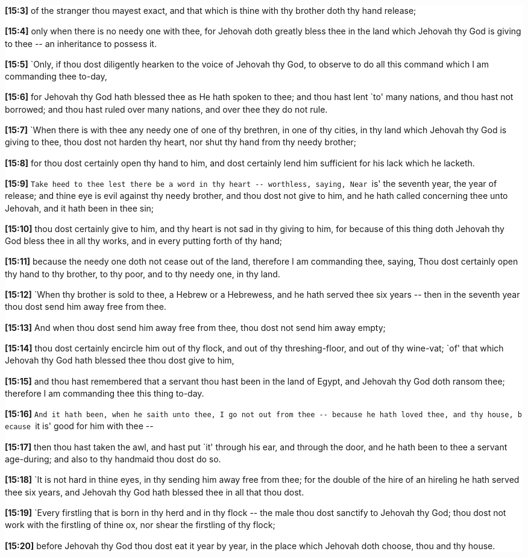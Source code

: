 **[15:3]** of the stranger thou mayest exact, and that which is thine with thy brother doth thy hand release;

**[15:4]** only when there is no needy one with thee, for Jehovah doth greatly bless thee in the land which Jehovah thy God is giving to thee -- an inheritance to possess it.

**[15:5]** `Only, if thou dost diligently hearken to the voice of Jehovah thy God, to observe to do all this command which I am commanding thee to-day,

**[15:6]** for Jehovah thy God hath blessed thee as He hath spoken to thee; and thou hast lent `to' many nations, and thou hast not borrowed; and thou hast ruled over many nations, and over thee they do not rule.

**[15:7]** `When there is with thee any needy one of one of thy brethren, in one of thy cities, in thy land which Jehovah thy God is giving to thee, thou dost not harden thy heart, nor shut thy hand from thy needy brother;

**[15:8]** for thou dost certainly open thy hand to him, and dost certainly lend him sufficient for his lack which he lacketh.

**[15:9]** `Take heed to thee lest there be a word in thy heart -- worthless, saying, Near `is' the seventh year, the year of release; and thine eye is evil against thy needy brother, and thou dost not give to him, and he hath called concerning thee unto Jehovah, and it hath been in thee sin;

**[15:10]** thou dost certainly give to him, and thy heart is not sad in thy giving to him, for because of this thing doth Jehovah thy God bless thee in all thy works, and in every putting forth of thy hand;

**[15:11]** because the needy one doth not cease out of the land, therefore I am commanding thee, saying, Thou dost certainly open thy hand to thy brother, to thy poor, and to thy needy one, in thy land.

**[15:12]** `When thy brother is sold to thee, a Hebrew or a Hebrewess, and he hath served thee six years -- then in the seventh year thou dost send him away free from thee.

**[15:13]** And when thou dost send him away free from thee, thou dost not send him away empty;

**[15:14]** thou dost certainly encircle him out of thy flock, and out of thy threshing-floor, and out of thy wine-vat; `of' that which Jehovah thy God hath blessed thee thou dost give to him,

**[15:15]** and thou hast remembered that a servant thou hast been in the land of Egypt, and Jehovah thy God doth ransom thee; therefore I am commanding thee this thing to-day.

**[15:16]** `And it hath been, when he saith unto thee, I go not out from thee -- because he hath loved thee, and thy house, because `it is' good for him with thee --

**[15:17]** then thou hast taken the awl, and hast put `it' through his ear, and through the door, and he hath been to thee a servant age-during; and also to thy handmaid thou dost do so.

**[15:18]** `It is not hard in thine eyes, in thy sending him away free from thee; for the double of the hire of an hireling he hath served thee six years, and Jehovah thy God hath blessed thee in all that thou dost.

**[15:19]** `Every firstling that is born in thy herd and in thy flock -- the male thou dost sanctify to Jehovah thy God; thou dost not work with the firstling of thine ox, nor shear the firstling of thy flock;

**[15:20]** before Jehovah thy God thou dost eat it year by year, in the place which Jehovah doth choose, thou and thy house.
